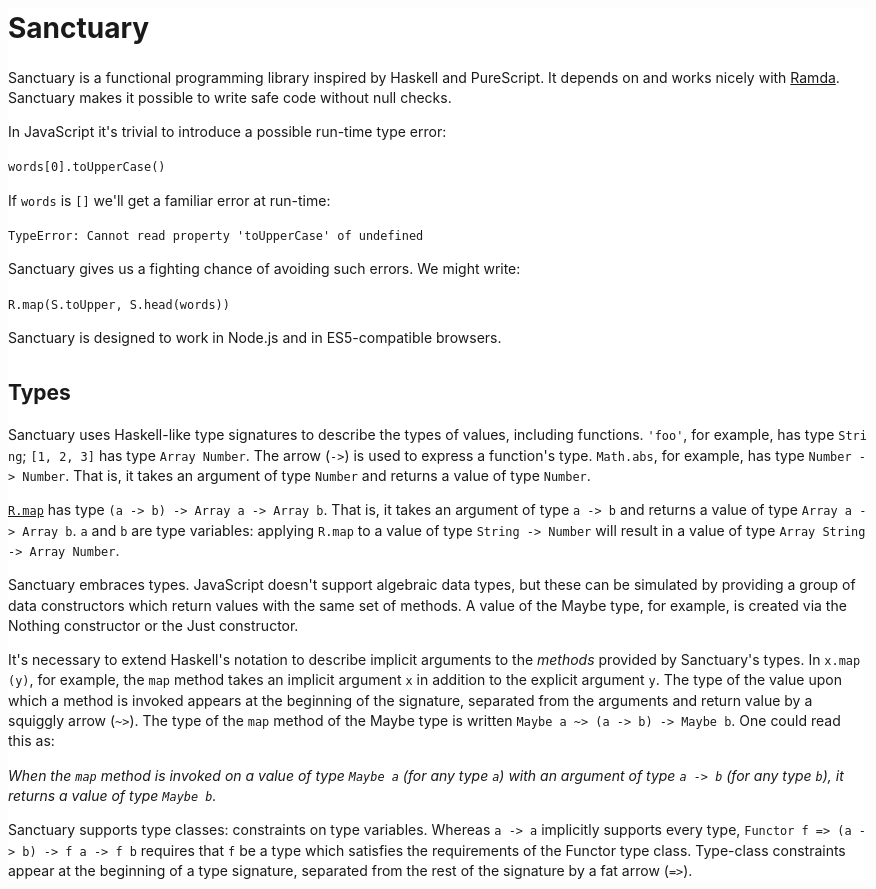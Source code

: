 # Sanctuary

Sanctuary is a functional programming library inspired by Haskell and
PureScript. It depends on and works nicely with [Ramda][]. Sanctuary
makes it possible to write safe code without null checks.

In JavaScript it's trivial to introduce a possible run-time type error:

    words[0].toUpperCase()

If `words` is `[]` we'll get a familiar error at run-time:

    TypeError: Cannot read property 'toUpperCase' of undefined

Sanctuary gives us a fighting chance of avoiding such errors. We might
write:

    R.map(S.toUpper, S.head(words))

Sanctuary is designed to work in Node.js and in ES5-compatible browsers.

## Types

Sanctuary uses Haskell-like type signatures to describe the types of
values, including functions. `'foo'`, for example, has type `String`;
`[1, 2, 3]` has type `Array Number`. The arrow (`->`) is used to express
a function's type. `Math.abs`, for example, has type `Number -> Number`.
That is, it takes an argument of type `Number` and returns a value of
type `Number`.

[`R.map`][R.map] has type `(a -> b) -> Array a -> Array b`. That is,
it takes an argument of type `a -> b` and returns a value of type
`Array a -> Array b`. `a` and `b` are type variables: applying `R.map`
to a value of type `String -> Number` will result in a value of type
`Array String -> Array Number`.

Sanctuary embraces types. JavaScript doesn't support algebraic data types,
but these can be simulated by providing a group of data constructors which
return values with the same set of methods. A value of the Maybe type, for
example, is created via the Nothing constructor or the Just constructor.

It's necessary to extend Haskell's notation to describe implicit arguments
to the *methods* provided by Sanctuary's types. In `x.map(y)`, for example,
the `map` method takes an implicit argument `x` in addition to the explicit
argument `y`. The type of the value upon which a method is invoked appears
at the beginning of the signature, separated from the arguments and return
value by a squiggly arrow (`~>`). The type of the `map` method of the Maybe
type is written `Maybe a ~> (a -> b) -> Maybe b`. One could read this as:

_When the `map` method is invoked on a value of type `Maybe a`
(for any type `a`) with an argument of type `a -> b` (for any type `b`),
it returns a value of type `Maybe b`._

Sanctuary supports type classes: constraints on type variables. Whereas
`a -> a` implicitly supports every type, `Functor f => (a -> b) -> f a ->
f b` requires that `f` be a type which satisfies the requirements of the
Functor type class. Type-class constraints appear at the beginning of a
type signature, separated from the rest of the signature by a fat arrow
(`=>`).


[Apply]:          https://github.com/fantasyland/fantasy-land#apply
[BinaryType]:     https://github.com/sanctuary-js/sanctuary-def#binarytype
[Extend]:         https://github.com/fantasyland/fantasy-land#extend
[Foldable]:       https://github.com/fantasyland/fantasy-land#foldable
[Functor]:        https://github.com/fantasyland/fantasy-land#functor
[Monad]:          https://github.com/fantasyland/fantasy-land#monad
[Monoid]:         https://github.com/fantasyland/fantasy-land#monoid
[Nullable]:       https://github.com/sanctuary-js/sanctuary-def#nullable
[R.equals]:       http://ramdajs.com/docs/#equals
[R.map]:          http://ramdajs.com/docs/#map
[R.type]:         http://ramdajs.com/docs/#type
[Ramda]:          http://ramdajs.com/
[RegExp]:         https://developer.mozilla.org/en-US/docs/Web/JavaScript/Reference/Global_Objects/RegExp
[RegexFlags]:     https://github.com/sanctuary-js/sanctuary-def#regexflags
[Semigroup]:      https://github.com/fantasyland/fantasy-land#semigroup
[Traversable]:    https://github.com/fantasyland/fantasy-land#traversable
[UnaryType]:      https://github.com/sanctuary-js/sanctuary-def#unarytype
[parseInt]:       https://developer.mozilla.org/en-US/docs/Web/JavaScript/Reference/Global_Objects/parseInt
[sanctuary-def]:  https://github.com/sanctuary-js/sanctuary-def
[thrush]:         https://github.com/raganwald-deprecated/homoiconic/blob/master/2008-10-30/thrush.markdown